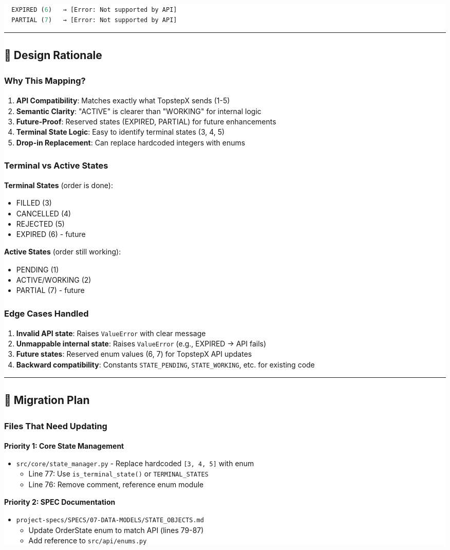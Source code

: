 ```python
  EXPIRED (6)   → [Error: Not supported by API]
  PARTIAL (7)   → [Error: Not supported by API]
```

---

## 🎯 Design Rationale

### Why This Mapping?

1. **API Compatibility**: Matches exactly what TopstepX sends (1-5)
2. **Semantic Clarity**: "ACTIVE" is clearer than "WORKING" for internal logic
3. **Future-Proof**: Reserved states (EXPIRED, PARTIAL) for future enhancements
4. **Terminal State Logic**: Easy to identify terminal states (3, 4, 5)
5. **Drop-in Replacement**: Can replace hardcoded integers with enums

### Terminal vs Active States

**Terminal States** (order is done):
- FILLED (3)
- CANCELLED (4)
- REJECTED (5)
- EXPIRED (6) - future

**Active States** (order still working):
- PENDING (1)
- ACTIVE/WORKING (2)
- PARTIAL (7) - future

### Edge Cases Handled

1. **Invalid API state**: Raises `ValueError` with clear message
2. **Unmappable internal state**: Raises `ValueError` (e.g., EXPIRED → API fails)
3. **Future states**: Reserved enum values (6, 7) for TopstepX API updates
4. **Backward compatibility**: Constants `STATE_PENDING`, `STATE_WORKING`, etc. for existing code

---

## 📝 Migration Plan

### Files That Need Updating

**Priority 1: Core State Management**
- `src/core/state_manager.py` - Replace hardcoded `[3, 4, 5]` with enum
  - Line 77: Use `is_terminal_state()` or `TERMINAL_STATES`
  - Line 76: Remove comment, reference enum module

**Priority 2: SPEC Documentation**
- `project-specs/SPECS/07-DATA-MODELS/STATE_OBJECTS.md`
  - Update OrderState enum to match API (lines 79-87)
  - Add reference to `src/api/enums.py`
